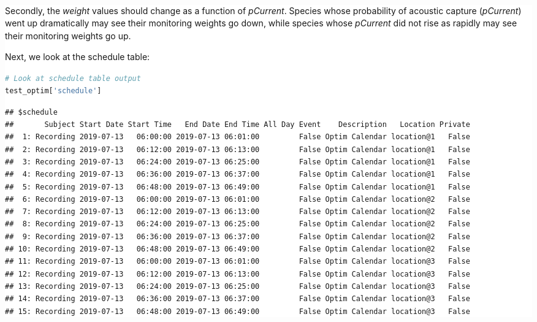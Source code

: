 Secondly, the *weight* values should change as a function of *pCurrent*.
Species whose probability of acoustic capture (*pCurrent*) went up
dramatically may see their monitoring weights go down, while species
whose *pCurrent* did not rise as rapidly may see their monitoring
weights go up.

Next, we look at the schedule table:

``` r
# Look at schedule table output
test_optim['schedule']
```

    ## $schedule
    ##       Subject Start Date Start Time   End Date End Time All Day Event    Description   Location Private
    ##  1: Recording 2019-07-13   06:00:00 2019-07-13 06:01:00         False Optim Calendar location@1   False
    ##  2: Recording 2019-07-13   06:12:00 2019-07-13 06:13:00         False Optim Calendar location@1   False
    ##  3: Recording 2019-07-13   06:24:00 2019-07-13 06:25:00         False Optim Calendar location@1   False
    ##  4: Recording 2019-07-13   06:36:00 2019-07-13 06:37:00         False Optim Calendar location@1   False
    ##  5: Recording 2019-07-13   06:48:00 2019-07-13 06:49:00         False Optim Calendar location@1   False
    ##  6: Recording 2019-07-13   06:00:00 2019-07-13 06:01:00         False Optim Calendar location@2   False
    ##  7: Recording 2019-07-13   06:12:00 2019-07-13 06:13:00         False Optim Calendar location@2   False
    ##  8: Recording 2019-07-13   06:24:00 2019-07-13 06:25:00         False Optim Calendar location@2   False
    ##  9: Recording 2019-07-13   06:36:00 2019-07-13 06:37:00         False Optim Calendar location@2   False
    ## 10: Recording 2019-07-13   06:48:00 2019-07-13 06:49:00         False Optim Calendar location@2   False
    ## 11: Recording 2019-07-13   06:00:00 2019-07-13 06:01:00         False Optim Calendar location@3   False
    ## 12: Recording 2019-07-13   06:12:00 2019-07-13 06:13:00         False Optim Calendar location@3   False
    ## 13: Recording 2019-07-13   06:24:00 2019-07-13 06:25:00         False Optim Calendar location@3   False
    ## 14: Recording 2019-07-13   06:36:00 2019-07-13 06:37:00         False Optim Calendar location@3   False
    ## 15: Recording 2019-07-13   06:48:00 2019-07-13 06:49:00         False Optim Calendar location@3   False
